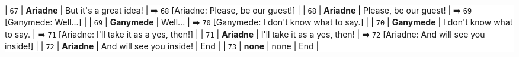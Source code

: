 | `67` | **Ariadne** | But it's a great idea\! | ➡️ `68` \[Ariadne: Please, be our guest\!\] |
| `68` | **Ariadne** | Please, be our guest\! | ➡️ `69` \[Ganymede: Well\.\.\.\] |
| `69` | **Ganymede** | Well\.\.\. | ➡️ `70` \[Ganymede: I don't know what to say\.\] |
| `70` | **Ganymede** | I don't know what to say\. | ➡️ `71` \[Ariadne: I'll take it as a yes, then\!\] |
| `71` | **Ariadne** | I'll take it as a yes, then\! | ➡️ `72` \[Ariadne: And will see you inside\!\] |
| `72` | **Ariadne** | And will see you inside\! | End |
| `73` | **none** | none | End |

